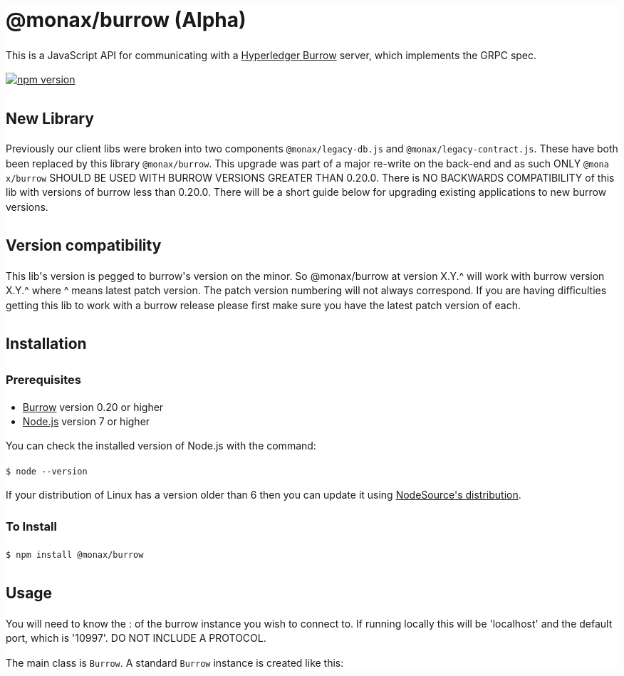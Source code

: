 # @monax/burrow (Alpha)

This is a JavaScript API for communicating with a [Hyperledger Burrow](https://github.com/hyperledger/burrow) server, which implements the GRPC spec.

[![npm version][npm-image]][npm-url]

## New Library

Previously our client libs were broken into two components `@monax/legacy-db.js` and `@monax/legacy-contract.js`. These have both been replaced by this library `@monax/burrow`. This upgrade was part of a major re-write on the back-end and as such ONLY `@monax/burrow` SHOULD BE USED WITH BURROW VERSIONS GREATER THAN 0.20.0. There is NO BACKWARDS COMPATIBILITY of this lib with versions of burrow less than 0.20.0. There will be a short guide below for upgrading existing applications to new burrow versions.

## Version compatibility

This lib's version is pegged to burrow's version on the minor. So @monax/burrow at version X.Y.^ will work with burrow version X.Y.^ where ^ means latest patch version. The patch version numbering will not always correspond. If you are having difficulties getting this lib to work with a burrow release please first make sure you have the latest patch version of each.

## Installation

### Prerequisites

* [Burrow](https://github.com/hyperledger/burrow) version 0.20 or higher
* [Node.js](https://nodejs.org/) version 7 or higher

You can check the installed version of Node.js with the command:

```shell
$ node --version
```

If your distribution of Linux has a version older than 6 then you can
update it using [NodeSource's distribution](https://github.com/nodesource/distributions).

### To Install

```shell
$ npm install @monax/burrow
```

## Usage

You will need to know the <IP Address>:<PORT> of the burrow instance you wish to connect to. If running locally this will be 'localhost' and the default port, which is '10997'. DO NOT INCLUDE A PROTOCOL.

The main class is `Burrow`. A standard `Burrow` instance is created like this:


[npm-image]: https://badge.fury.io/js/%40monax%2Fburrow.png
[npm-url]: https://npmjs.org/package/@monax/burrow
